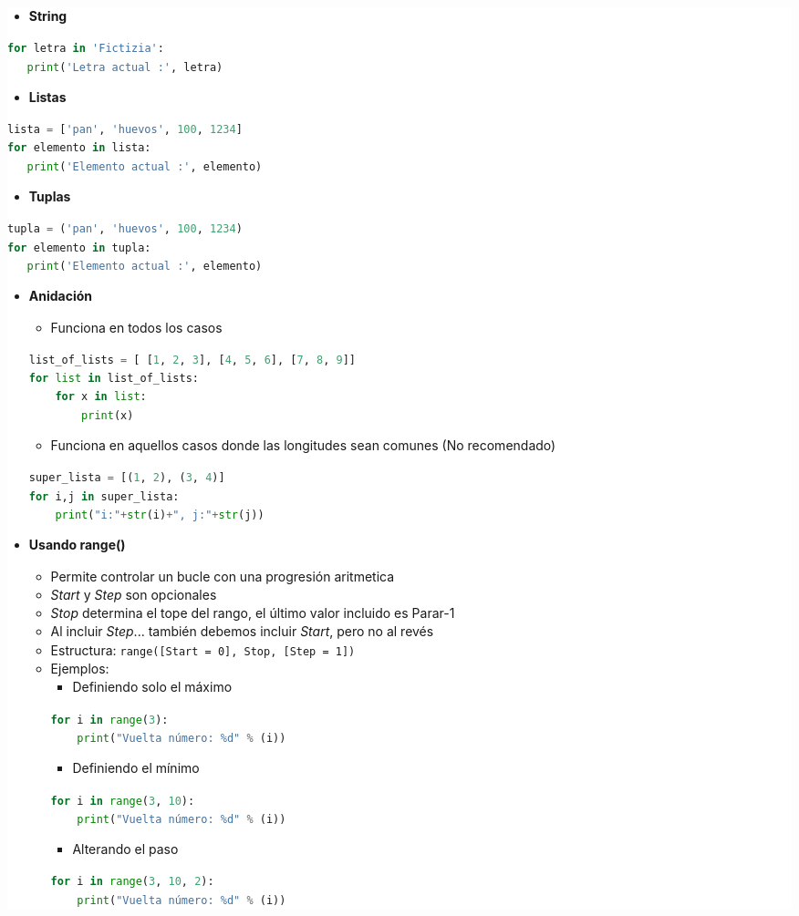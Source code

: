 - **String**
```python
for letra in 'Fictizia':
   print('Letra actual :', letra)
```

- **Listas** 
```python
lista = ['pan', 'huevos', 100, 1234]
for elemento in lista:
   print('Elemento actual :', elemento)
```

- **Tuplas** 
```python
tupla = ('pan', 'huevos', 100, 1234)
for elemento in tupla:
   print('Elemento actual :', elemento)
```

- **Anidación**
    - Funciona en todos los casos
    ```python
    list_of_lists = [ [1, 2, 3], [4, 5, 6], [7, 8, 9]]
    for list in list_of_lists:
        for x in list:
            print(x) 
    ```
    - Funciona en aquellos casos donde las longitudes sean comunes (No recomendado)
    ```python
    super_lista = [(1, 2), (3, 4)]
    for i,j in super_lista:
        print("i:"+str(i)+", j:"+str(j)) 
    ```

- **Usando range()**
    - Permite controlar un bucle con una progresión aritmetica
    - *Start* y *Step* son opcionales
    - *Stop* determina el tope del rango, el último valor incluido es Parar-1
    - Al incluir *Step*... también debemos incluir *Start*, pero no al revés
    - Estructura: `range([Start = 0], Stop, [Step = 1])`
    - Ejemplos:
        - Definiendo solo el máximo
        ```python
        for i in range(3):
            print("Vuelta número: %d" % (i))
        ```
        - Definiendo el mínimo
        ```python
        for i in range(3, 10):
            print("Vuelta número: %d" % (i))
        ```
        - Alterando el paso
        ```python
        for i in range(3, 10, 2):
            print("Vuelta número: %d" % (i))
        ```
